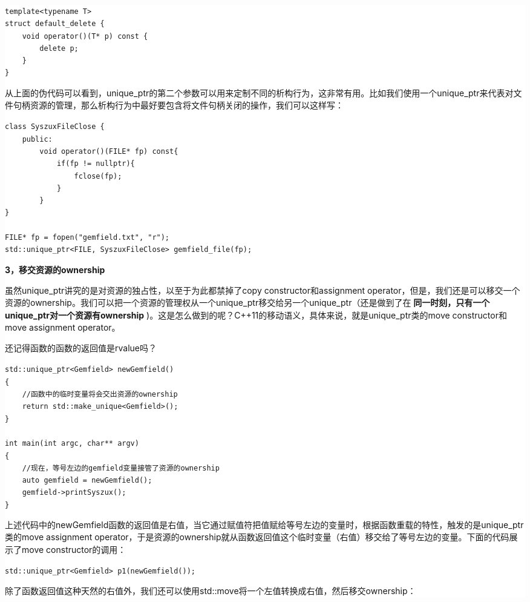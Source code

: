     template<typename T>
    struct default_delete {
        void operator()(T* p) const {
            delete p;
        }
    }

从上面的伪代码可以看到，unique_ptr的第二个参数可以用来定制不同的析构行为，这非常有用。比如我们使用一个unique_ptr来代表对文件句柄资源的管理，那么析构行为中最好要包含将文件句柄关闭的操作，我们可以这样写：

    
    
    class SyszuxFileClose {
        public:
            void operator()(FILE* fp) const{
                if(fp != nullptr){
                    fclose(fp);
                }
            }
    }
    
    FILE* fp = fopen("gemfield.txt", "r");
    std::unique_ptr<FILE, SyszuxFileClose> gemfield_file(fp);

**3，移交资源的ownership**

虽然unique_ptr讲究的是对资源的独占性，以至于为此都禁掉了copy constructor和assignment
operator，但是，我们还是可以移交一个资源的ownership。我们可以把一个资源的管理权从一个unique_ptr移交给另一个unique_ptr（还是做到了在
**同一时刻，只有一个unique_ptr对一个资源有ownership**
)。这是怎么做到的呢？C++11的移动语义，具体来说，就是unique_ptr类的move constructor和move assignment
operator。

还记得函数的函数的返回值是rvalue吗？

    
    
    std::unique_ptr<Gemfield> newGemfield()
    {
        //函数中的临时变量将会交出资源的ownership
        return std::make_unique<Gemfield>();
    }
    
    int main(int argc, char** argv)
    {
        //现在，等号左边的gemfield变量接管了资源的ownership
        auto gemfield = newGemfield();
        gemfield->printSyszux();
    }
    

上述代码中的newGemfield函数的返回值是右值，当它通过赋值符把值赋给等号左边的变量时，根据函数重载的特性，触发的是unique_ptr类的move
assignment operator，于是资源的ownership就从函数返回值这个临时变量（右值）移交给了等号左边的变量。下面的代码展示了move
constructor的调用：

    
    
    std::unique_ptr<Gemfield> p1(newGemfield());

除了函数返回值这种天然的右值外，我们还可以使用std::move将一个左值转换成右值，然后移交ownership：
